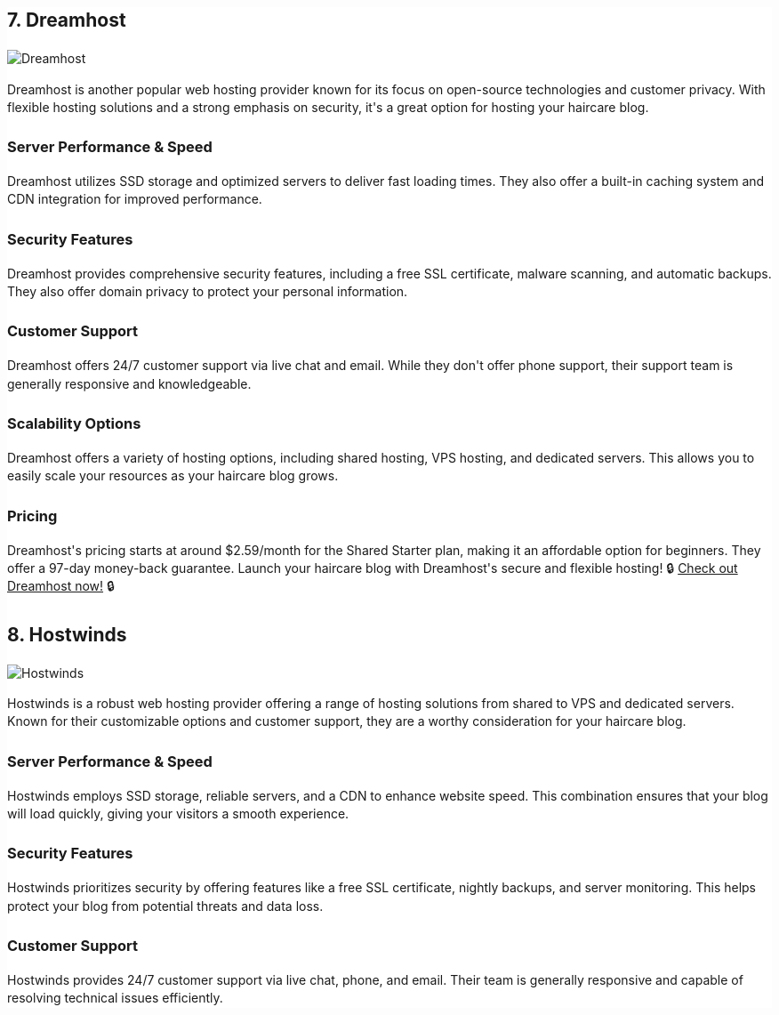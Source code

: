 ## 7. Dreamhost

![Dreamhost](https://i.imgur.com/rXIg8ip.jpeg "Dreamhost Hosting")

Dreamhost is another popular web hosting provider known for its focus on open-source technologies and customer privacy. With flexible hosting solutions and a strong emphasis on security, it's a great option for hosting your haircare blog.

### Server Performance & Speed
Dreamhost utilizes SSD storage and optimized servers to deliver fast loading times. They also offer a built-in caching system and CDN integration for improved performance.

### Security Features
Dreamhost provides comprehensive security features, including a free SSL certificate, malware scanning, and automatic backups. They also offer domain privacy to protect your personal information.

### Customer Support
Dreamhost offers 24/7 customer support via live chat and email. While they don't offer phone support, their support team is generally responsive and knowledgeable.

### Scalability Options
Dreamhost offers a variety of hosting options, including shared hosting, VPS hosting, and dedicated servers. This allows you to easily scale your resources as your haircare blog grows.

### Pricing
Dreamhost's pricing starts at around $2.59/month for the Shared Starter plan, making it an affordable option for beginners. They offer a 97-day money-back guarantee. Launch your haircare blog with Dreamhost's secure and flexible hosting! 🔒 <a href="https://snipitx.com/dreamhost-jy">Check out Dreamhost now!</a> 🔒

## 8. Hostwinds

![Hostwinds](https://i.imgur.com/53aSNXx.jpeg "Hostwinds Hosting")

Hostwinds is a robust web hosting provider offering a range of hosting solutions from shared to VPS and dedicated servers. Known for their customizable options and customer support, they are a worthy consideration for your haircare blog.

### Server Performance & Speed
Hostwinds employs SSD storage, reliable servers, and a CDN to enhance website speed. This combination ensures that your blog will load quickly, giving your visitors a smooth experience.

### Security Features
Hostwinds prioritizes security by offering features like a free SSL certificate, nightly backups, and server monitoring. This helps protect your blog from potential threats and data loss.

### Customer Support
Hostwinds provides 24/7 customer support via live chat, phone, and email. Their team is generally responsive and capable of resolving technical issues efficiently.
